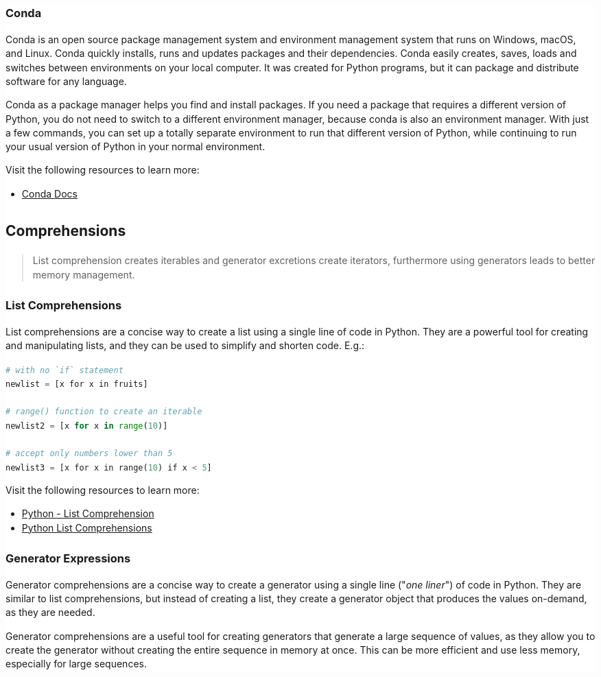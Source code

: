 ### Conda

Conda is an open source package management system and environment management system that runs on Windows, macOS, and Linux. Conda quickly installs, runs and updates packages and their dependencies. Conda easily creates, saves, loads and switches between environments on your local computer. It was created for Python programs, but it can package and distribute software for any language.

Conda as a package manager helps you find and install packages. If you need a package that requires a different version of Python, you do not need to switch to a different environment manager, because conda is also an environment manager. With just a few commands, you can set up a totally separate environment to run that different version of Python, while continuing to run your usual version of Python in your normal environment.

Visit the following resources to learn more:

-   [Conda Docs](https://docs.conda.io/en/latest/)

## Comprehensions

> List comprehension creates iterables and generator excretions create iterators, furthermore using generators leads to better memory management.

### List Comprehensions

List comprehensions are a concise way to create a list using a single line of code in Python. They are a powerful tool for creating and manipulating lists, and they can be used to simplify and shorten code. E.g.:

```python
# with no `if` statement
newlist = [x for x in fruits]

# range() function to create an iterable
newlist2 = [x for x in range(10)]

# accept only numbers lower than 5
newlist3 = [x for x in range(10) if x < 5]
```

Visit the following resources to learn more:

-   [Python - List Comprehension](https://www.w3schools.com/python/python_lists_comprehension.asp)
-   [Python List Comprehensions](https://docs.python.org/3/tutorial/datastructures.html#list-comprehensions)

### Generator Expressions 

Generator comprehensions are a concise way to create a generator using a single line ("*one liner*") of code in Python. They are similar to list comprehensions, but instead of creating a list, they create a generator object that produces the values on-demand, as they are needed.

Generator comprehensions are a useful tool for creating generators that generate a large sequence of values, as they allow you to create the generator without creating the entire sequence in memory at once. This can be more efficient and use less memory, especially for large sequences.
